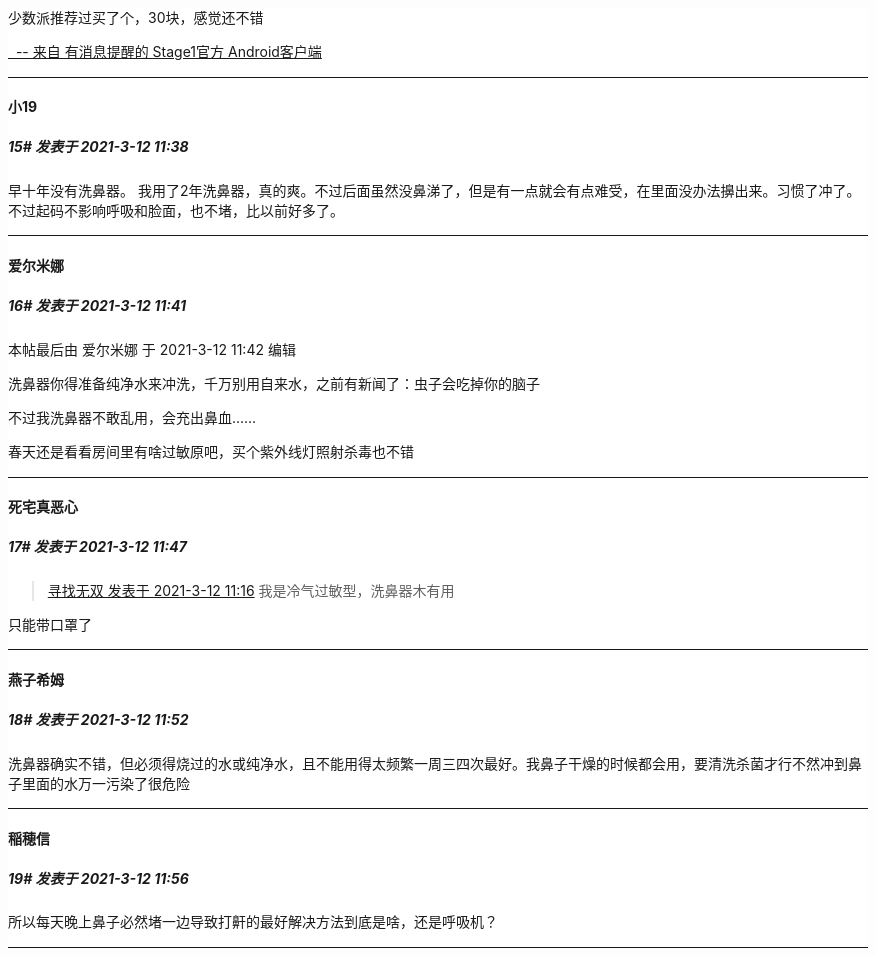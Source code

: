 少数派推荐过买了个，30块，感觉还不错

[  -- 来自 有消息提醒的 Stage1官方 Android客户端](https://www.coolapk.com/apk/140634)


*****

####  小19  
##### 15#       发表于 2021-3-12 11:38


早十年没有洗鼻器。 我用了2年洗鼻器，真的爽。不过后面虽然没鼻涕了，但是有一点就会有点难受，在里面没办法擤出来。习惯了冲了。不过起码不影响呼吸和脸面，也不堵，比以前好多了。


*****

####  爱尔米娜  
##### 16#       发表于 2021-3-12 11:41


 本帖最后由 爱尔米娜 于 2021-3-12 11:42 编辑 

洗鼻器你得准备纯净水来冲洗，千万别用自来水，之前有新闻了：虫子会吃掉你的脑子

不过我洗鼻器不敢乱用，会充出鼻血……

春天还是看看房间里有啥过敏原吧，买个紫外线灯照射杀毒也不错


*****

####  死宅真恶心  
##### 17#       发表于 2021-3-12 11:47


<blockquote><a href="httphttps://bbs.saraba1st.com/2b/forum.php?mod=redirect&amp;goto=findpost&amp;pid=50598311&amp;ptid=1992752" target="_blank">寻找无双 发表于 2021-3-12 11:16</a>
我是冷气过敏型，洗鼻器木有用</blockquote>
只能带口罩了


*****

####  燕子希姆  
##### 18#       发表于 2021-3-12 11:52


洗鼻器确实不错，但必须得烧过的水或纯净水，且不能用得太频繁一周三四次最好。我鼻子干燥的时候都会用，要清洗杀菌才行不然冲到鼻子里面的水万一污染了很危险


*****

####  稲穂信  
##### 19#       发表于 2021-3-12 11:56


所以每天晚上鼻子必然堵一边导致打鼾的最好解决方法到底是啥，还是呼吸机？


*****

